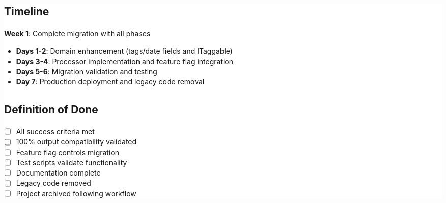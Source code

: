 ## Timeline

**Week 1**: Complete migration with all phases
- **Days 1-2**: Domain enhancement (tags/date fields and ITaggable)
- **Days 3-4**: Processor implementation and feature flag integration  
- **Days 5-6**: Migration validation and testing
- **Day 7**: Production deployment and legacy code removal

## Definition of Done

- [ ] All success criteria met
- [ ] 100% output compatibility validated
- [ ] Feature flag controls migration
- [ ] Test scripts validate functionality
- [ ] Documentation complete
- [ ] Legacy code removed
- [ ] Project archived following workflow
